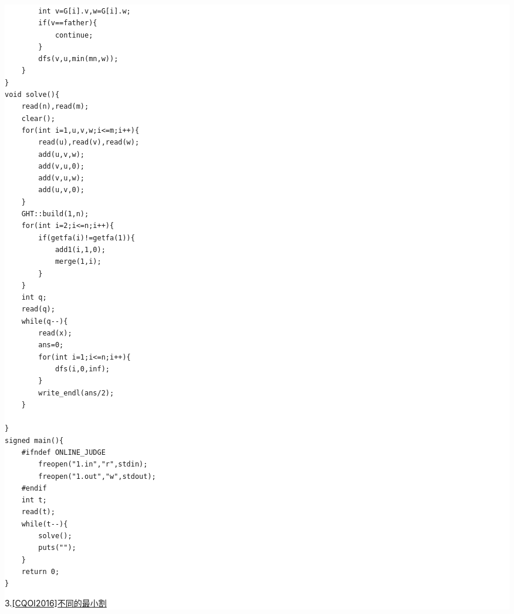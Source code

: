             int v=G[i].v,w=G[i].w;
            if(v==father){
                continue;
            }
            dfs(v,u,min(mn,w));
        }
    }
    void solve(){
        read(n),read(m);
        clear();
        for(int i=1,u,v,w;i<=m;i++){
            read(u),read(v),read(w);
            add(u,v,w);
            add(v,u,0);
            add(v,u,w);
            add(u,v,0);
        }
        GHT::build(1,n);
        for(int i=2;i<=n;i++){
            if(getfa(i)!=getfa(1)){
                add1(i,1,0);
                merge(1,i);
            }
        }
        int q;
        read(q);
        while(q--){
            read(x);
            ans=0;
            for(int i=1;i<=n;i++){
                dfs(i,0,inf);
            }
            write_endl(ans/2);
        }
    
    }
    signed main(){
        #ifndef ONLINE_JUDGE
            freopen("1.in","r",stdin);
            freopen("1.out","w",stdout);
        #endif
        int t;
        read(t);
        while(t--){
            solve();
            puts("");
        }
        return 0;
    }

3.[\[CQOI2016\]不同的最小割](https://www.luogu.com.cn/problem/P4123)
